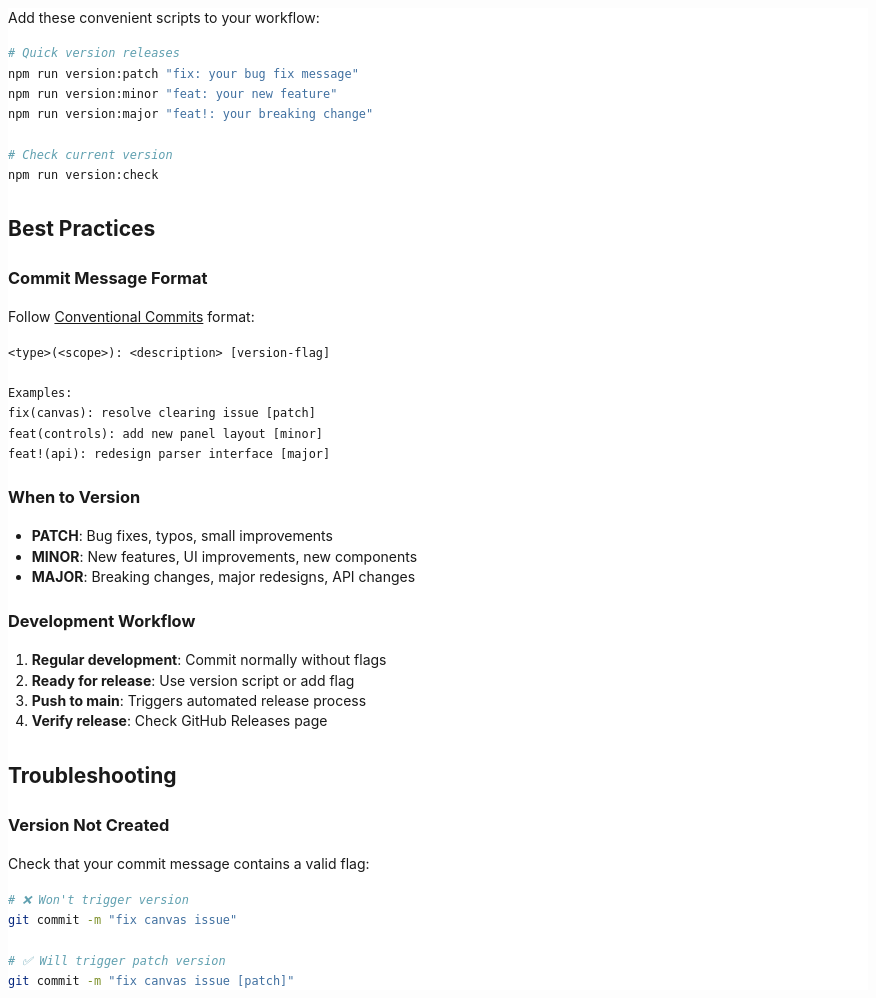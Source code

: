 Add these convenient scripts to your workflow:

```bash
# Quick version releases
npm run version:patch "fix: your bug fix message"
npm run version:minor "feat: your new feature"
npm run version:major "feat!: your breaking change"

# Check current version
npm run version:check
```

## Best Practices

### Commit Message Format

Follow [Conventional Commits](https://www.conventionalcommits.org/) format:

```
<type>(<scope>): <description> [version-flag]

Examples:
fix(canvas): resolve clearing issue [patch]
feat(controls): add new panel layout [minor]
feat!(api): redesign parser interface [major]
```

### When to Version

- **PATCH**: Bug fixes, typos, small improvements
- **MINOR**: New features, UI improvements, new components
- **MAJOR**: Breaking changes, major redesigns, API changes

### Development Workflow

1. **Regular development**: Commit normally without flags
2. **Ready for release**: Use version script or add flag
3. **Push to main**: Triggers automated release process
4. **Verify release**: Check GitHub Releases page

## Troubleshooting

### Version Not Created

Check that your commit message contains a valid flag:
```bash
# ❌ Won't trigger version
git commit -m "fix canvas issue"

# ✅ Will trigger patch version
git commit -m "fix canvas issue [patch]"
```
